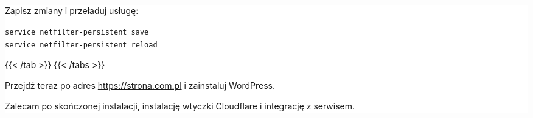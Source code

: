 Zapisz zmiany i przeładuj usługę:

```bash
service netfilter-persistent save
service netfilter-persistent reload
```

  {{< /tab >}}
{{< /tabs >}}

Przejdź teraz po adres https://strona.com.pl i zainstaluj WordPress.

Zalecam po skończonej instalacji, instalację wtyczki Cloudflare i integrację z serwisem.
